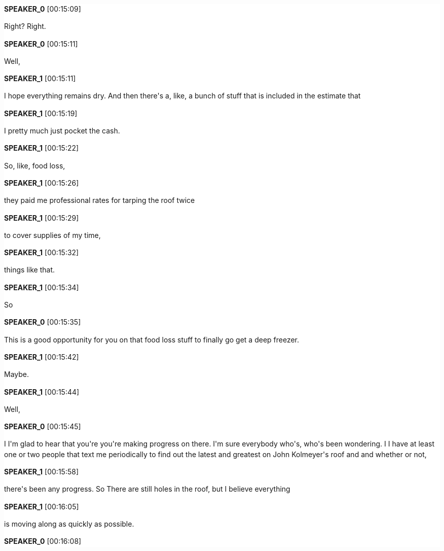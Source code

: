 **SPEAKER_0** [00:15:09]

Right? Right.

**SPEAKER_0** [00:15:11]

Well,

**SPEAKER_1** [00:15:11]

I hope everything remains dry. And then there's a, like, a bunch of stuff that is included in the estimate that

**SPEAKER_1** [00:15:19]

I pretty much just pocket the cash.

**SPEAKER_1** [00:15:22]

So, like, food loss,

**SPEAKER_1** [00:15:26]

they paid me professional rates for tarping the roof twice

**SPEAKER_1** [00:15:29]

to cover supplies of my time,

**SPEAKER_1** [00:15:32]

things like that.

**SPEAKER_1** [00:15:34]

So

**SPEAKER_0** [00:15:35]

This is a good opportunity for you on that food loss stuff to finally go get a deep freezer.

**SPEAKER_1** [00:15:42]

Maybe.

**SPEAKER_1** [00:15:44]

Well,

**SPEAKER_0** [00:15:45]

I I'm glad to hear that you're you're making progress on there. I'm sure everybody who's, who's been wondering. I I have at least one or two people that text me periodically to find out the latest and greatest on John Kolmeyer's roof and and whether or not,

**SPEAKER_1** [00:15:58]

there's been any progress. So There are still holes in the roof, but I believe everything

**SPEAKER_1** [00:16:05]

is moving along as quickly as possible.

**SPEAKER_0** [00:16:08]
